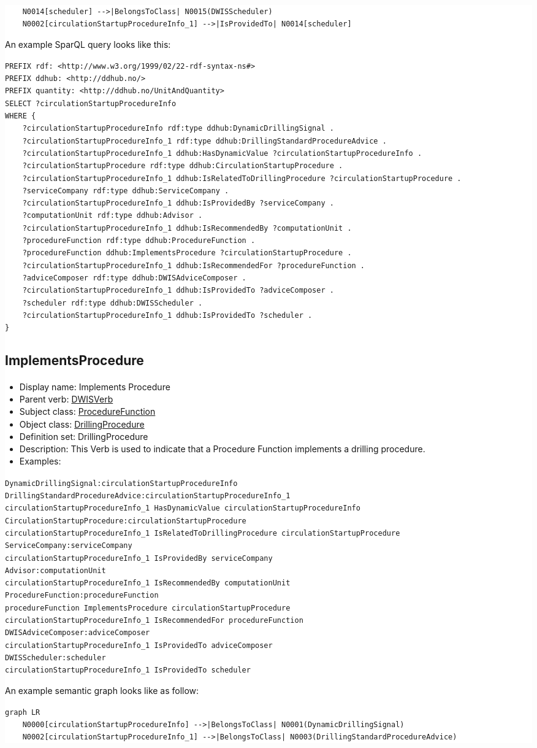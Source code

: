 ```mermaid
	N0014[scheduler] -->|BelongsToClass| N0015(DWISScheduler) 
	N0002[circulationStartupProcedureInfo_1] -->|IsProvidedTo| N0014[scheduler] 
```
An example SparQL query looks like this:
```sparql
PREFIX rdf: <http://www.w3.org/1999/02/22-rdf-syntax-ns#>
PREFIX ddhub: <http://ddhub.no/>
PREFIX quantity: <http://ddhub.no/UnitAndQuantity>
SELECT ?circulationStartupProcedureInfo
WHERE {
	?circulationStartupProcedureInfo rdf:type ddhub:DynamicDrillingSignal .
	?circulationStartupProcedureInfo_1 rdf:type ddhub:DrillingStandardProcedureAdvice .
	?circulationStartupProcedureInfo_1 ddhub:HasDynamicValue ?circulationStartupProcedureInfo .
	?circulationStartupProcedure rdf:type ddhub:CirculationStartupProcedure .
	?circulationStartupProcedureInfo_1 ddhub:IsRelatedToDrillingProcedure ?circulationStartupProcedure .
	?serviceCompany rdf:type ddhub:ServiceCompany .
	?circulationStartupProcedureInfo_1 ddhub:IsProvidedBy ?serviceCompany .
	?computationUnit rdf:type ddhub:Advisor .
	?circulationStartupProcedureInfo_1 ddhub:IsRecommendedBy ?computationUnit .
	?procedureFunction rdf:type ddhub:ProcedureFunction .
	?procedureFunction ddhub:ImplementsProcedure ?circulationStartupProcedure .
	?circulationStartupProcedureInfo_1 ddhub:IsRecommendedFor ?procedureFunction .
	?adviceComposer rdf:type ddhub:DWISAdviceComposer .
	?circulationStartupProcedureInfo_1 ddhub:IsProvidedTo ?adviceComposer .
	?scheduler rdf:type ddhub:DWISScheduler .
	?circulationStartupProcedureInfo_1 ddhub:IsProvidedTo ?scheduler .
}
```
## ImplementsProcedure 
- Display name: Implements Procedure
- Parent verb: [DWISVerb](./DWISSemantics.md#DWISVerb)
- Subject class: [ProcedureFunction](./ADCS.md#ProcedureFunction)
- Object class: [DrillingProcedure](./DrillingProcedure.md#DrillingProcedure)
- Definition set: DrillingProcedure
- Description: 
This Verb is used to indicate that a Procedure Function implements a drilling procedure.
- Examples:
``` dwis circulationStartupProcedureInfo
DynamicDrillingSignal:circulationStartupProcedureInfo
DrillingStandardProcedureAdvice:circulationStartupProcedureInfo_1
circulationStartupProcedureInfo_1 HasDynamicValue circulationStartupProcedureInfo
CirculationStartupProcedure:circulationStartupProcedure
circulationStartupProcedureInfo_1 IsRelatedToDrillingProcedure circulationStartupProcedure
ServiceCompany:serviceCompany
circulationStartupProcedureInfo_1 IsProvidedBy serviceCompany
Advisor:computationUnit
circulationStartupProcedureInfo_1 IsRecommendedBy computationUnit
ProcedureFunction:procedureFunction
procedureFunction ImplementsProcedure circulationStartupProcedure
circulationStartupProcedureInfo_1 IsRecommendedFor procedureFunction
DWISAdviceComposer:adviceComposer
circulationStartupProcedureInfo_1 IsProvidedTo adviceComposer
DWISScheduler:scheduler
circulationStartupProcedureInfo_1 IsProvidedTo scheduler
```
An example semantic graph looks like as follow:
```mermaid
graph LR
	N0000[circulationStartupProcedureInfo] -->|BelongsToClass| N0001(DynamicDrillingSignal) 
	N0002[circulationStartupProcedureInfo_1] -->|BelongsToClass| N0003(DrillingStandardProcedureAdvice) 
```